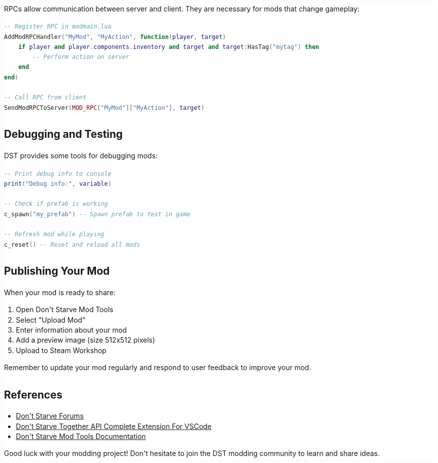 RPCs allow communication between server and client. They are necessary for mods that change gameplay:

```lua
-- Register RPC in modmain.lua
AddModRPCHandler("MyMod", "MyAction", function(player, target)
    if player and player.components.inventory and target and target:HasTag("mytag") then
        -- Perform action on server
    end
end)

-- Call RPC from client
SendModRPCToServer(MOD_RPC["MyMod"]["MyAction"], target)
```

## Debugging and Testing

DST provides some tools for debugging mods:

```lua
-- Print debug info to console
print("Debug info:", variable)

-- Check if prefab is working
c_spawn("my_prefab") -- Spawn prefab to test in game

-- Refresh mod while playing
c_reset() -- Reset and reload all mods
```

## Publishing Your Mod

When your mod is ready to share:

1. Open Don't Starve Mod Tools
2. Select "Upload Mod"
3. Enter information about your mod
4. Add a preview image (size 512x512 pixels)
5. Upload to Steam Workshop

Remember to update your mod regularly and respond to user feedback to improve your mod.

## References

- [Don't Starve Forums](https://forums.kleientertainment.com/)
- [Don't Starve Together API Complete Extension For VSCode](https://github.com/b1inkie/dst-api)
- [Don't Starve Mod Tools Documentation](https://forums.kleientertainment.com/files/file/83-dont-starve-mod-tools/)

Good luck with your modding project! Don't hesitate to join the DST modding community to learn and share ideas. 
